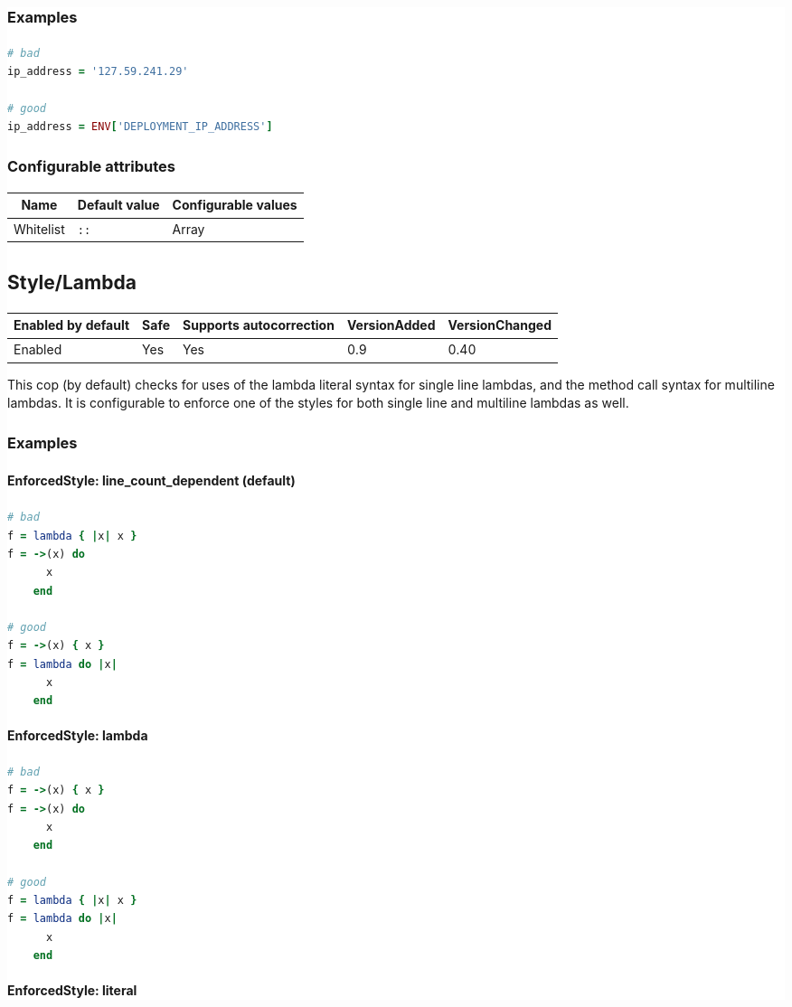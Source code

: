 ### Examples

```ruby
# bad
ip_address = '127.59.241.29'

# good
ip_address = ENV['DEPLOYMENT_IP_ADDRESS']
```

### Configurable attributes

Name | Default value | Configurable values
--- | --- | ---
Whitelist | `::` | Array

## Style/Lambda

Enabled by default | Safe | Supports autocorrection | VersionAdded | VersionChanged
--- | --- | --- | --- | ---
Enabled | Yes | Yes  | 0.9 | 0.40

This cop (by default) checks for uses of the lambda literal syntax for
single line lambdas, and the method call syntax for multiline lambdas.
It is configurable to enforce one of the styles for both single line
and multiline lambdas as well.

### Examples

#### EnforcedStyle: line_count_dependent (default)

```ruby
# bad
f = lambda { |x| x }
f = ->(x) do
      x
    end

# good
f = ->(x) { x }
f = lambda do |x|
      x
    end
```
#### EnforcedStyle: lambda

```ruby
# bad
f = ->(x) { x }
f = ->(x) do
      x
    end

# good
f = lambda { |x| x }
f = lambda do |x|
      x
    end
```
#### EnforcedStyle: literal
